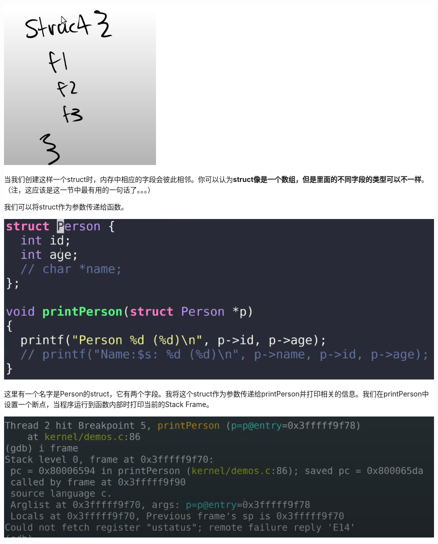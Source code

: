 ![img](../images/6s081-69.png)

当我们创建这样一个struct时，内存中相应的字段会彼此相邻。你可以认为**struct像是一个数组，但是里面的不同字段的类型可以不一样**。（注，这应该是这一节中最有用的一句话了。。。） 

我们可以将struct作为参数传递给函数。

![img](../images/6s081-70.png)

这里有一个名字是Person的struct，它有两个字段。我将这个struct作为参数传递给printPerson并打印相关的信息。我们在printPerson中设置一个断点，当程序运行到函数内部时打印当前的Stack Frame。

![img](../images/6s081-71.png)
